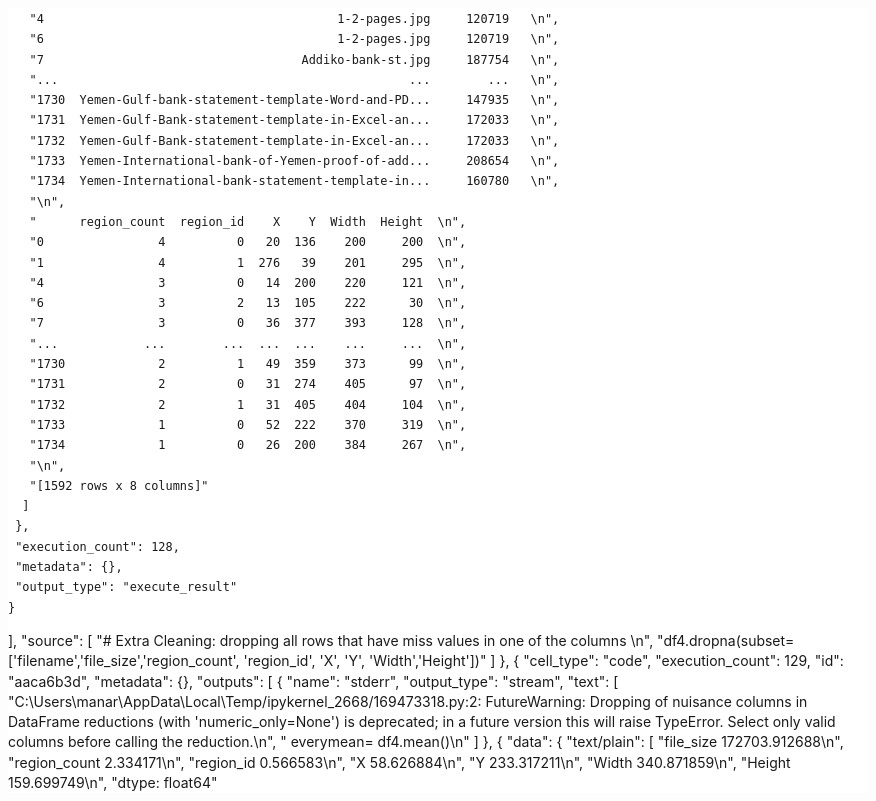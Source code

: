        "4                                         1-2-pages.jpg     120719   \n",
       "6                                         1-2-pages.jpg     120719   \n",
       "7                                    Addiko-bank-st.jpg     187754   \n",
       "...                                                 ...        ...   \n",
       "1730  Yemen-Gulf-bank-statement-template-Word-and-PD...     147935   \n",
       "1731  Yemen-Gulf-Bank-statement-template-in-Excel-an...     172033   \n",
       "1732  Yemen-Gulf-Bank-statement-template-in-Excel-an...     172033   \n",
       "1733  Yemen-International-bank-of-Yemen-proof-of-add...     208654   \n",
       "1734  Yemen-International-bank-statement-template-in...     160780   \n",
       "\n",
       "      region_count  region_id    X    Y  Width  Height  \n",
       "0                4          0   20  136    200     200  \n",
       "1                4          1  276   39    201     295  \n",
       "4                3          0   14  200    220     121  \n",
       "6                3          2   13  105    222      30  \n",
       "7                3          0   36  377    393     128  \n",
       "...            ...        ...  ...  ...    ...     ...  \n",
       "1730             2          1   49  359    373      99  \n",
       "1731             2          0   31  274    405      97  \n",
       "1732             2          1   31  405    404     104  \n",
       "1733             1          0   52  222    370     319  \n",
       "1734             1          0   26  200    384     267  \n",
       "\n",
       "[1592 rows x 8 columns]"
      ]
     },
     "execution_count": 128,
     "metadata": {},
     "output_type": "execute_result"
    }
   ],
   "source": [
    "# Extra Cleaning:  dropping all rows that have miss values in one of the columns  \n",
    "df4.dropna(subset=['filename','file_size','region_count', 'region_id', 'X', 'Y', 'Width','Height'])"
   ]
  },
  {
   "cell_type": "code",
   "execution_count": 129,
   "id": "aaca6b3d",
   "metadata": {},
   "outputs": [
    {
     "name": "stderr",
     "output_type": "stream",
     "text": [
      "C:\\Users\\manar\\AppData\\Local\\Temp/ipykernel_2668/169473318.py:2: FutureWarning: Dropping of nuisance columns in DataFrame reductions (with 'numeric_only=None') is deprecated; in a future version this will raise TypeError.  Select only valid columns before calling the reduction.\n",
      "  everymean= df4.mean()\n"
     ]
    },
    {
     "data": {
      "text/plain": [
       "file_size       172703.912688\n",
       "region_count         2.334171\n",
       "region_id            0.566583\n",
       "X                   58.626884\n",
       "Y                  233.317211\n",
       "Width              340.871859\n",
       "Height             159.699749\n",
       "dtype: float64"